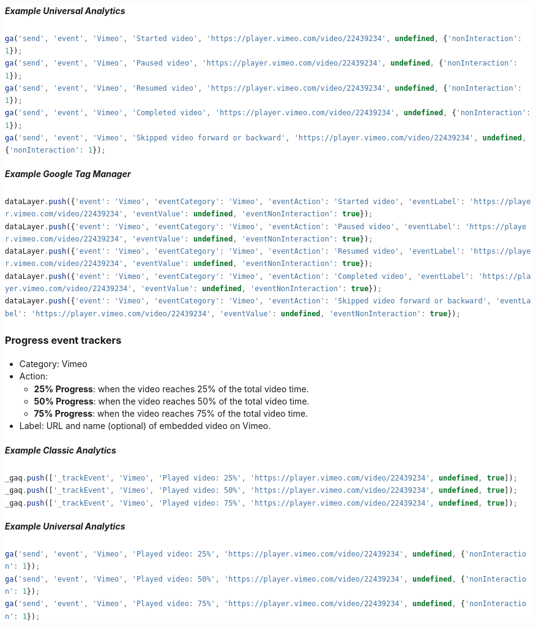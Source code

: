 ##### Example Universal Analytics
```js
ga('send', 'event', 'Vimeo', 'Started video', 'https://player.vimeo.com/video/22439234', undefined, {'nonInteraction': 1});
ga('send', 'event', 'Vimeo', 'Paused video', 'https://player.vimeo.com/video/22439234', undefined, {'nonInteraction': 1});
ga('send', 'event', 'Vimeo', 'Resumed video', 'https://player.vimeo.com/video/22439234', undefined, {'nonInteraction': 1});
ga('send', 'event', 'Vimeo', 'Completed video', 'https://player.vimeo.com/video/22439234', undefined, {'nonInteraction': 1});
ga('send', 'event', 'Vimeo', 'Skipped video forward or backward', 'https://player.vimeo.com/video/22439234', undefined, {'nonInteraction': 1});
```

##### Example Google Tag Manager
```js
dataLayer.push({'event': 'Vimeo', 'eventCategory': 'Vimeo', 'eventAction': 'Started video', 'eventLabel': 'https://player.vimeo.com/video/22439234', 'eventValue': undefined, 'eventNonInteraction': true});
dataLayer.push({'event': 'Vimeo', 'eventCategory': 'Vimeo', 'eventAction': 'Paused video', 'eventLabel': 'https://player.vimeo.com/video/22439234', 'eventValue': undefined, 'eventNonInteraction': true});
dataLayer.push({'event': 'Vimeo', 'eventCategory': 'Vimeo', 'eventAction': 'Resumed video', 'eventLabel': 'https://player.vimeo.com/video/22439234', 'eventValue': undefined, 'eventNonInteraction': true});
dataLayer.push({'event': 'Vimeo', 'eventCategory': 'Vimeo', 'eventAction': 'Completed video', 'eventLabel': 'https://player.vimeo.com/video/22439234', 'eventValue': undefined, 'eventNonInteraction': true});
dataLayer.push({'event': 'Vimeo', 'eventCategory': 'Vimeo', 'eventAction': 'Skipped video forward or backward', 'eventLabel': 'https://player.vimeo.com/video/22439234', 'eventValue': undefined, 'eventNonInteraction': true});
```

### Progress event trackers

* Category: Vimeo
* Action:
  * **25% Progress**: when the video reaches 25% of the total video time.
  * **50% Progress**: when the video reaches 50% of the total video time.
  * **75% Progress**: when the video reaches 75% of the total video time.
* Label: URL and name (optional) of embedded video on Vimeo.

##### Example Classic Analytics
```js
_gaq.push(['_trackEvent', 'Vimeo', 'Played video: 25%', 'https://player.vimeo.com/video/22439234', undefined, true]);
_gaq.push(['_trackEvent', 'Vimeo', 'Played video: 50%', 'https://player.vimeo.com/video/22439234', undefined, true]);
_gaq.push(['_trackEvent', 'Vimeo', 'Played video: 75%', 'https://player.vimeo.com/video/22439234', undefined, true]);
```

##### Example Universal Analytics
```js
ga('send', 'event', 'Vimeo', 'Played video: 25%', 'https://player.vimeo.com/video/22439234', undefined, {'nonInteraction': 1});
ga('send', 'event', 'Vimeo', 'Played video: 50%', 'https://player.vimeo.com/video/22439234', undefined, {'nonInteraction': 1});
ga('send', 'event', 'Vimeo', 'Played video: 75%', 'https://player.vimeo.com/video/22439234', undefined, {'nonInteraction': 1});
```
